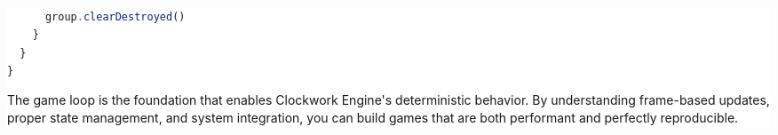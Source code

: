 ```typescript
      group.clearDestroyed()
    }
  }
}
```

The game loop is the foundation that enables Clockwork Engine's deterministic behavior. By understanding frame-based updates, proper state management, and system integration, you can build games that are both performant and perfectly reproducible.